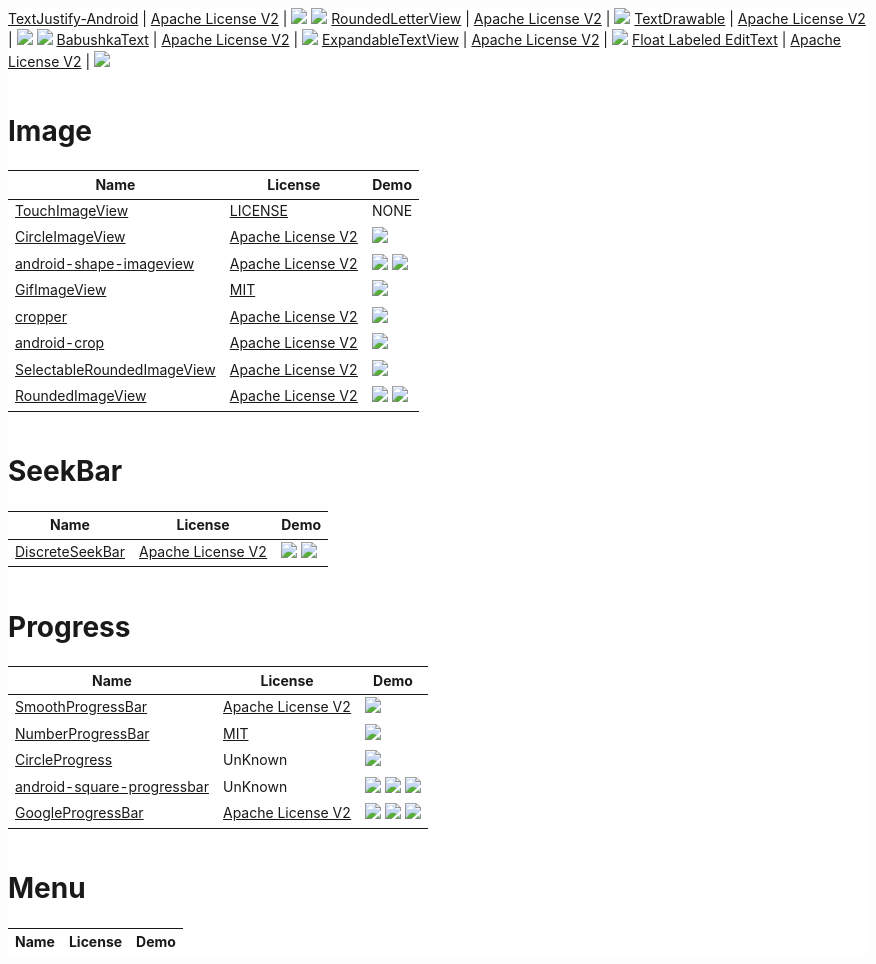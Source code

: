 [TextJustify-Android](https://github.com/bluejamesbond/TextJustify-Android) | [Apache License V2](https://www.apache.org/licenses/LICENSE-2.0) | <img src="https://raw.githubusercontent.com/elitelinux/awesome-android-ui/master/art/TextJustify-Android.png" width="100%"> <img src="https://raw.githubusercontent.com/elitelinux/awesome-android-ui/master/art/TextJustify-Android2.png" width="49%">
[RoundedLetterView](https://github.com/pavlospt/RoundedLetterView) | [Apache License V2](https://www.apache.org/licenses/LICENSE-2.0) | <img src="https://raw.githubusercontent.com/elitelinux/awesome-android-ui/master/art/RoundedLetterView.png" width="49%">
[TextDrawable](https://github.com/amulyakhare/TextDrawable) | [Apache License V2](https://www.apache.org/licenses/LICENSE-2.0) | <img src="https://raw.githubusercontent.com/elitelinux/awesome-android-ui/master/art/TextDrawable.png" width="49%"> <img src="https://raw.githubusercontent.com/elitelinux/awesome-android-ui/master/art/TextDrawable2.png" width="49%">
[BabushkaText](https://github.com/quiqueqs/BabushkaText) | [Apache License V2](https://www.apache.org/licenses/LICENSE-2.0) | <img src="https://raw.githubusercontent.com/elitelinux/awesome-android-ui/master/art/BabushkaText.png" width="49%">
[ExpandableTextView](https://github.com/Manabu-GT/ExpandableTextView) | [Apache License V2](https://www.apache.org/licenses/LICENSE-2.0) | <img src="https://raw.githubusercontent.com/elitelinux/awesome-android-ui/master/art/ExpandableTextView.gif" width="49%">
[Float Labeled EditText](https://github.com/wrapp/floatlabelededittext) | [Apache License V2](https://www.apache.org/licenses/LICENSE-2.0) | <img src="https://raw.githubusercontent.com/elitelinux/awesome-android-ui/master/art/floatlabelededittext.gif" width="49%">

Image
======================
Name | License | Demo
--- | --- | ---
[TouchImageView](https://github.com/MikeOrtiz/TouchImageView) | [LICENSE](https://raw.githubusercontent.com/MikeOrtiz/TouchImageView/master/LICENSE) | NONE
[CircleImageView](https://github.com/hdodenhof/CircleImageView) | [Apache License V2](https://www.apache.org/licenses/LICENSE-2.0) | <img src="https://raw.githubusercontent.com/elitelinux/awesome-android-ui/master/art/CircleImageView.png" width="49%">
[android-shape-imageview](https://github.com/siyamed/android-shape-imageview) | [Apache License V2](https://www.apache.org/licenses/LICENSE-2.0) | <img src="https://raw.githubusercontent.com/elitelinux/awesome-android-ui/master/art/android-shape-imageview.png" width="49%"> <img src="https://raw.githubusercontent.com/elitelinux/awesome-android-ui/master/art/android-shape-imageview2.png" width="49%">
[GifImageView](https://github.com/felipecsl/GifImageView) | [MIT](http://opensource.org/licenses/MIT) | <img src="https://raw.githubusercontent.com/elitelinux/awesome-android-ui/master/art/GifImageView.gif" width="49%">
[cropper](https://github.com/edmodo/cropper) | [Apache License V2](https://www.apache.org/licenses/LICENSE-2.0) | <img src="https://raw.githubusercontent.com/elitelinux/awesome-android-ui/master/art/cropper.jpeg" width="49%">
[android-crop](https://github.com/jdamcd/android-crop) | [Apache License V2](https://www.apache.org/licenses/LICENSE-2.0) | <img src="https://raw.githubusercontent.com/elitelinux/awesome-android-ui/master/art/android-crop.png" width="49%">
[SelectableRoundedImageView](https://github.com/pungrue26/SelectableRoundedImageView) | [Apache License V2](https://www.apache.org/licenses/LICENSE-2.0) | <img src="https://raw.githubusercontent.com/elitelinux/awesome-android-ui/master/art/SelectableRoundedImageView.png" width="100%">
[RoundedImageView](https://github.com/vinc3m1/RoundedImageView) | [Apache License V2](https://www.apache.org/licenses/LICENSE-2.0) | <img src="https://raw.githubusercontent.com/elitelinux/awesome-android-ui/master/art/RoundedImageView.png" width="49%"> <img src="https://raw.githubusercontent.com/elitelinux/awesome-android-ui/master/art/RoundedImageView2.png" width="49%">

SeekBar
======================
Name | License | Demo
--- | --- | ---
[DiscreteSeekBar](https://github.com/AnderWeb/discreteSeekBar) | [Apache License V2](https://www.apache.org/licenses/LICENSE-2.0) | ![](art/discreteseekbar.gif) ![](art/discreteseekbar2.gif)

Progress
======================
Name | License | Demo
--- | --- | ---
[SmoothProgressBar](https://github.com/castorflex/SmoothProgressBar) | [Apache License V2](https://www.apache.org/licenses/LICENSE-2.0) | ![](art/SmoothProgressBar.gif)
[NumberProgressBar](https://github.com/daimajia/NumberProgressBar) | [MIT](http://opensource.org/licenses/MIT) | ![](art/NumberProgressBar.gif)
[CircleProgress](https://github.com/lzyzsd/CircleProgress) | UnKnown | <img src="https://raw.githubusercontent.com/elitelinux/awesome-android-ui/master/art/CircleProgress.gif" width="49%">
[android-square-progressbar](https://github.com/mrwonderman/android-square-progressbar) | UnKnown | <img src="https://raw.githubusercontent.com/elitelinux/awesome-android-ui/master/art/android-square-progressbar.png" width="49%"> <img src="https://raw.githubusercontent.com/elitelinux/awesome-android-ui/master/art/android-square-progressbar2.png" width="49%"> <img src="https://raw.githubusercontent.com/elitelinux/awesome-android-ui/master/art/android-square-progressbar3.png" width="49%">
[GoogleProgressBar](https://github.com/jpardogo/GoogleProgressBar) | [Apache License V2](https://www.apache.org/licenses/LICENSE-2.0) | <img src="https://raw.githubusercontent.com/elitelinux/awesome-android-ui/master/art/GoogleProgressBar.gif" width="32%"> <img src="https://raw.githubusercontent.com/elitelinux/awesome-android-ui/master/art/GoogleProgressBar2.gif" width="32%"> <img src="https://raw.githubusercontent.com/elitelinux/awesome-android-ui/master/art/GoogleProgressBar3.gif" width="32%">

Menu
======================
Name | License | Demo
--- | --- | ---